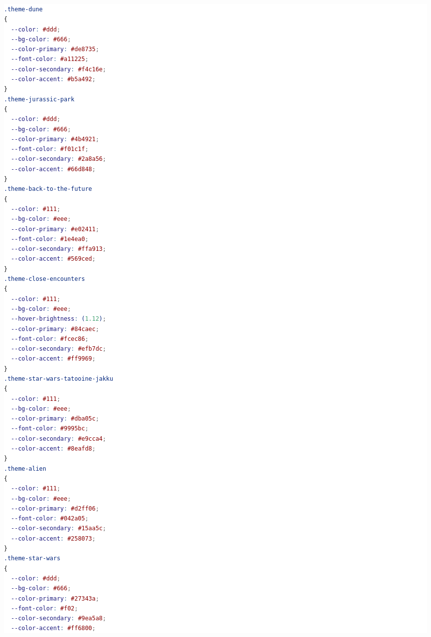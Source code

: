 ```css
.theme-dune 
{
  --color: #ddd;
  --bg-color: #666;
  --color-primary: #de8735;
  --font-color: #a11225;
  --color-secondary: #f4c16e;
  --color-accent: #b5a492;
}
.theme-jurassic-park 
{
  --color: #ddd;
  --bg-color: #666;
  --color-primary: #4b4921;
  --font-color: #f01c1f;
  --color-secondary: #2a8a56;
  --color-accent: #66d848;
}
.theme-back-to-the-future 
{
  --color: #111;
  --bg-color: #eee;
  --color-primary: #e02411;
  --font-color: #1e4ea0;
  --color-secondary: #ffa913;
  --color-accent: #569ced;
}
.theme-close-encounters
{
  --color: #111;
  --bg-color: #eee;
  --hover-brightness: (1.12);
  --color-primary: #84caec;
  --font-color: #fcec86;
  --color-secondary: #efb7dc;
  --color-accent: #ff9969;
}
.theme-star-wars-tatooine-jakku 
{
  --color: #111;
  --bg-color: #eee;
  --color-primary: #dba05c;
  --font-color: #9995bc;
  --color-secondary: #e9cca4;
  --color-accent: #8eafd8;
}
.theme-alien 
{
  --color: #111;
  --bg-color: #eee;
  --color-primary: #d2ff06;
  --font-color: #042a05;
  --color-secondary: #15aa5c;
  --color-accent: #258073;
}
.theme-star-wars 
{
  --color: #ddd;
  --bg-color: #666;
  --color-primary: #27343a;
  --font-color: #f02;
  --color-secondary: #9ea5a8;
  --color-accent: #ff6800;
```